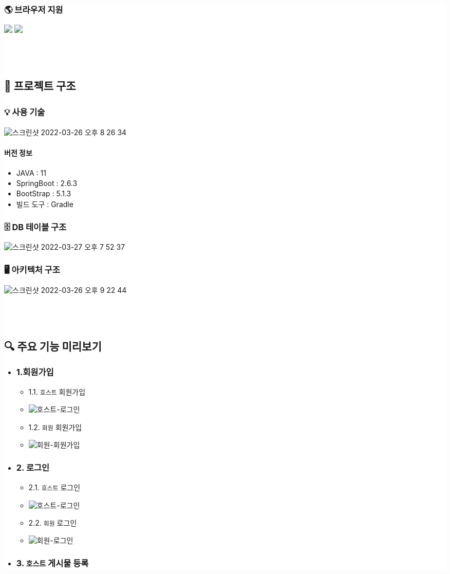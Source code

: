 
### 🌎 브라우저 지원
<img width="80" src="https://user-images.githubusercontent.com/92011565/160239954-4b965d65-a55f-48df-84b7-51932f5fde86.png">

<img width="80" src="https://user-images.githubusercontent.com/92011565/160239958-18e99e3f-512c-447a-99dd-61b9b248e696.png">

<br><br>

## 🔭 프로젝트 구조
### 💡 사용 기술
<img align="center" width="650" alt="스크린샷 2022-03-26 오후 8 26 34" src="https://user-images.githubusercontent.com/92011565/160237306-3db1ff33-6011-4da7-a5f9-db0b6ada4093.png">

#### 버전 정보
- JAVA : 11
- SpringBoot : 2.6.3
- BootStrap : 5.1.3
- 빌드 도구 : Gradle

### 🗄 DB 테이블 구조
<img width="650" alt="스크린샷 2022-03-27 오후 7 52 37" src="https://user-images.githubusercontent.com/92011565/160278104-362e4cf6-debd-4ccd-bd5a-92b520f21656.png">

### 🖥 아키텍처 구조
<img align="center" width="650" alt="스크린샷 2022-03-26 오후 9 22 44" src="https://user-images.githubusercontent.com/92011565/160239271-2a8f333d-6eeb-49e4-9507-7a12141b669a.png">

<br><br>

## 🔍 주요 기능 미리보기
- ### 1.회원가입
  - 1.1. `호스트` 회원가입
  
  - ![호스트-로그인](https://user-images.githubusercontent.com/92011565/160241387-769fc544-a470-41bd-8c5c-8e0f99e56057.gif)
  
  - 1.2. `회원` 회원가입

  - ![회원-회원가입](https://user-images.githubusercontent.com/92011565/160241601-802f9706-d9d3-4d1f-b367-8c2e9472b1f8.gif)

- ### 2. 로그인
  - 2.1. `호스트` 로그인
  
  - ![호스트-로그인](https://user-images.githubusercontent.com/92011565/160241899-9f548309-e607-4ef1-be6a-3fc0927b015a.gif)
  
  - 2.2. `회원` 로그인
  
  - ![회원-로그인](https://user-images.githubusercontent.com/92011565/160241907-ccebc27f-c066-44de-89d0-1b2713b62410.gif)

- ### 3. `호스트` 게시물 등록
